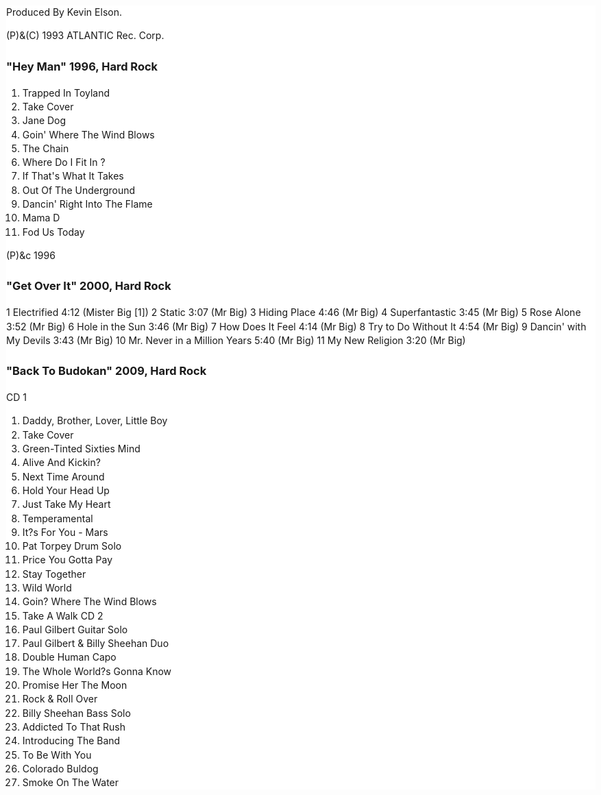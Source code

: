 Produced By Kevin Elson.

(P)&(C) 1993 ATLANTIC Rec. Corp.

### "Hey Man" 1996, Hard Rock

1.  Trapped In Toyland
2.  Take Cover
3.  Jane Dog
4.  Goin' Where The Wind Blows
5.  The Chain
6.  Where Do I Fit In ?
7.  If That's What It Takes
8.  Out Of The Underground
9.  Dancin' Right Into The Flame
10.  Mama D
11.  Fod Us Today

(P)&c 1996

### "Get Over It" 2000, Hard Rock

1 Electrified 4:12 (Mister Big [1]) 
2 Static 3:07 (Mr Big) 
3 Hiding Place 4:46 (Mr Big) 
4 Superfantastic 3:45 (Mr Big) 
5 Rose Alone 3:52 (Mr Big) 
6 Hole in the Sun 3:46 (Mr Big) 
7 How Does It Feel 4:14 (Mr Big) 
8 Try to Do Without It 4:54 (Mr Big) 
9 Dancin' with My Devils 3:43 (Mr Big) 
10 Mr. Never in a Million Years 5:40 (Mr Big) 
11 My New Religion 3:20 (Mr Big)

### "Back To Budokan" 2009, Hard Rock

CD 1
1. Daddy, Brother, Lover, Little Boy
2. Take Cover
3. Green-Tinted Sixties Mind
4. Alive And Kickin?
5. Next Time Around
6. Hold Your Head Up
7. Just Take My Heart
8. Temperamental
9. It?s For You - Mars
10. Pat Torpey Drum Solo
11. Price You Gotta Pay
12. Stay Together
13. Wild World
14. Goin? Where The Wind Blows
15. Take A Walk
CD 2
16. Paul Gilbert Guitar Solo
17. Paul Gilbert & Billy Sheehan Duo
18. Double Human Capo
19. The Whole World?s Gonna Know
20. Promise Her The Moon
21. Rock & Roll Over
22. Billy Sheehan Bass Solo
23. Addicted To That Rush
24. Introducing The Band
25. To Be With You
26. Colorado Buldog
27. Smoke On The Water